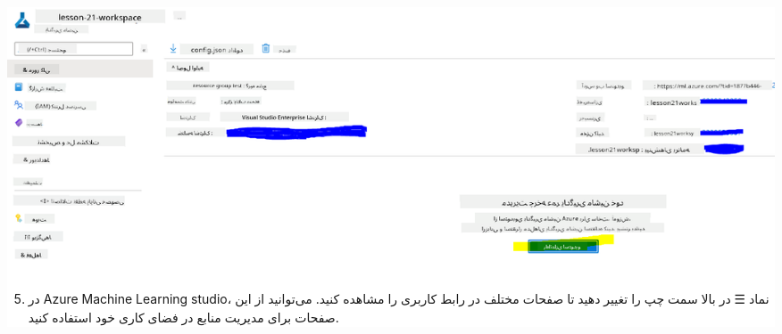![workspace-5](../../../../translated_images/workspace-5.a6eb17e0a5e6420018b08bdaf3755ce977f96f1df3ea363d2476a9dce7e15adb.fa.png)

5. در Azure Machine Learning studio، نماد ☰ در بالا سمت چپ را تغییر دهید تا صفحات مختلف در رابط کاربری را مشاهده کنید. می‌توانید از این صفحات برای مدیریت منابع در فضای کاری خود استفاده کنید.
